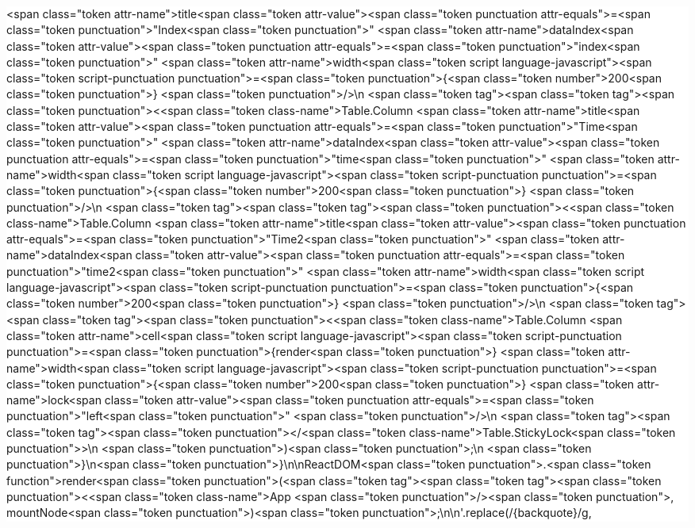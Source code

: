 <span class=\"token attr-name\">title</span><span class=\"token attr-value\"><span class=\"token punctuation attr-equals\">=</span><span class=\"token punctuation\">\"</span>Index<span class=\"token punctuation\">\"</span></span> <span class=\"token attr-name\">dataIndex</span><span class=\"token attr-value\"><span class=\"token punctuation attr-equals\">=</span><span class=\"token punctuation\">\"</span>index<span class=\"token punctuation\">\"</span></span> <span class=\"token attr-name\">width</span><span class=\"token script language-javascript\"><span class=\"token script-punctuation punctuation\">=</span><span class=\"token punctuation\">{</span><span class=\"token number\">200</span><span class=\"token punctuation\">}</span></span> <span class=\"token punctuation\">/></span></span>\\n        <span class=\"token tag\"><span class=\"token tag\"><span class=\"token punctuation\">&lt;</span><span class=\"token class-name\">Table.Column</span></span> <span class=\"token attr-name\">title</span><span class=\"token attr-value\"><span class=\"token punctuation attr-equals\">=</span><span class=\"token punctuation\">\"</span>Time<span class=\"token punctuation\">\"</span></span> <span class=\"token attr-name\">dataIndex</span><span class=\"token attr-value\"><span class=\"token punctuation attr-equals\">=</span><span class=\"token punctuation\">\"</span>time<span class=\"token punctuation\">\"</span></span> <span class=\"token attr-name\">width</span><span class=\"token script language-javascript\"><span class=\"token script-punctuation punctuation\">=</span><span class=\"token punctuation\">{</span><span class=\"token number\">200</span><span class=\"token punctuation\">}</span></span> <span class=\"token punctuation\">/></span></span>\\n        <span class=\"token tag\"><span class=\"token tag\"><span class=\"token punctuation\">&lt;</span><span class=\"token class-name\">Table.Column</span></span> <span class=\"token attr-name\">title</span><span class=\"token attr-value\"><span class=\"token punctuation attr-equals\">=</span><span class=\"token punctuation\">\"</span>Time2<span class=\"token punctuation\">\"</span></span> <span class=\"token attr-name\">dataIndex</span><span class=\"token attr-value\"><span class=\"token punctuation attr-equals\">=</span><span class=\"token punctuation\">\"</span>time2<span class=\"token punctuation\">\"</span></span> <span class=\"token attr-name\">width</span><span class=\"token script language-javascript\"><span class=\"token script-punctuation punctuation\">=</span><span class=\"token punctuation\">{</span><span class=\"token number\">200</span><span class=\"token punctuation\">}</span></span> <span class=\"token punctuation\">/></span></span>\\n        <span class=\"token tag\"><span class=\"token tag\"><span class=\"token punctuation\">&lt;</span><span class=\"token class-name\">Table.Column</span></span> <span class=\"token attr-name\">cell</span><span class=\"token script language-javascript\"><span class=\"token script-punctuation punctuation\">=</span><span class=\"token punctuation\">{</span>render<span class=\"token punctuation\">}</span></span> <span class=\"token attr-name\">width</span><span class=\"token script language-javascript\"><span class=\"token script-punctuation punctuation\">=</span><span class=\"token punctuation\">{</span><span class=\"token number\">200</span><span class=\"token punctuation\">}</span></span> <span class=\"token attr-name\">lock</span><span class=\"token attr-value\"><span class=\"token punctuation attr-equals\">=</span><span class=\"token punctuation\">\"</span>left<span class=\"token punctuation\">\"</span></span> <span class=\"token punctuation\">/></span></span>\\n      <span class=\"token tag\"><span class=\"token tag\"><span class=\"token punctuation\">&lt;/</span><span class=\"token class-name\">Table.StickyLock</span></span><span class=\"token punctuation\">></span></span>\\n    <span class=\"token punctuation\">)</span><span class=\"token punctuation\">;</span>\\n  <span class=\"token punctuation\">}</span>\\n<span class=\"token punctuation\">}</span>\\n\\nReactDOM<span class=\"token punctuation\">.</span><span class=\"token function\">render</span><span class=\"token punctuation\">(</span><span class=\"token tag\"><span class=\"token tag\"><span class=\"token punctuation\">&lt;</span><span class=\"token class-name\">App</span></span> <span class=\"token punctuation\">/></span></span><span class=\"token punctuation\">,</span> mountNode<span class=\"token punctuation\">)</span><span class=\"token punctuation\">;</span>\\n</code></pre>\\n'.replace(/{backquote}/g,